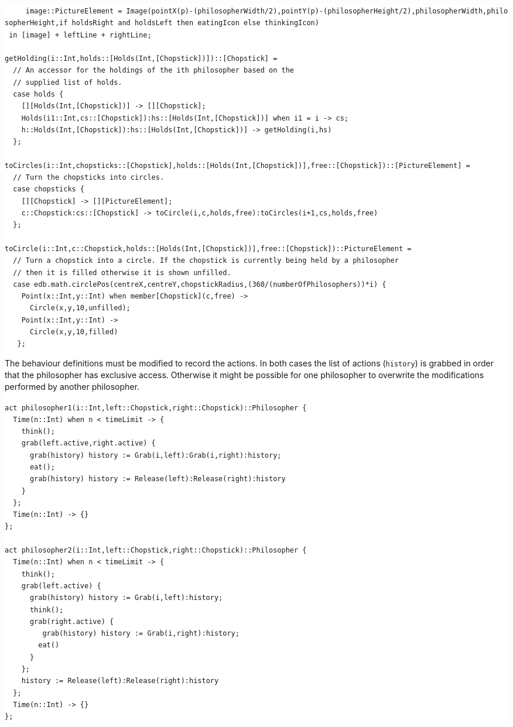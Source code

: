 ```
     image::PictureElement = Image(pointX(p)-(philosopherWidth/2),pointY(p)-(philosopherHeight/2),philosopherWidth,philosopherHeight,if holdsRight and holdsLeft then eatingIcon else thinkingIcon)
 in [image] + leftLine + rightLine;

getHolding(i::Int,holds::[Holds(Int,[Chopstick])])::[Chopstick] =
  // An accessor for the holdings of the ith philosopher based on the
  // supplied list of holds.
  case holds {
    [][Holds(Int,[Chopstick])] -> [][Chopstick];
    Holds(i1::Int,cs::[Chopstick]):hs::[Holds(Int,[Chopstick])] when i1 = i -> cs;
    h::Holds(Int,[Chopstick]):hs::[Holds(Int,[Chopstick])] -> getHolding(i,hs)
  };

toCircles(i::Int,chopsticks::[Chopstick],holds::[Holds(Int,[Chopstick])],free::[Chopstick])::[PictureElement] =
  // Turn the chopsticks into circles.
  case chopsticks {
    [][Chopstick] -> [][PictureElement];
    c::Chopstick:cs::[Chopstick] -> toCircle(i,c,holds,free):toCircles(i+1,cs,holds,free)
  };

toCircle(i::Int,c::Chopstick,holds::[Holds(Int,[Chopstick])],free::[Chopstick])::PictureElement =  
  // Turn a chopstick into a circle. If the chopstick is currently being held by a philosopher
  // then it is filled otherwise it is shown unfilled.
  case edb.math.circlePos(centreX,centreY,chopstickRadius,(360/(numberOfPhilosophers))*i) {
    Point(x::Int,y::Int) when member[Chopstick](c,free) ->
      Circle(x,y,10,unfilled);
    Point(x::Int,y::Int) -> 
      Circle(x,y,10,filled) 
   };
```

The behaviour definitions must be modified to record the actions. In both cases the list of actions \(`history`\) is grabbed in order that the philosopher has exclusive access. Otherwise it might be possible for one philosopher to overwrite the modifications performed by another philosopher.

```
act philosopher1(i::Int,left::Chopstick,right::Chopstick)::Philosopher {
  Time(n::Int) when n < timeLimit -> {
    think();
    grab(left.active,right.active) {
      grab(history) history := Grab(i,left):Grab(i,right):history;
      eat();
      grab(history) history := Release(left):Release(right):history
    }  
  };
  Time(n::Int) -> {}
};

act philosopher2(i::Int,left::Chopstick,right::Chopstick)::Philosopher {
  Time(n::Int) when n < timeLimit -> {
    think();
    grab(left.active) {
      grab(history) history := Grab(i,left):history;
      think();
      grab(right.active) {
         grab(history) history := Grab(i,right):history;
        eat()
      }
    };
    history := Release(left):Release(right):history
  };
  Time(n::Int) -> {}
};
```